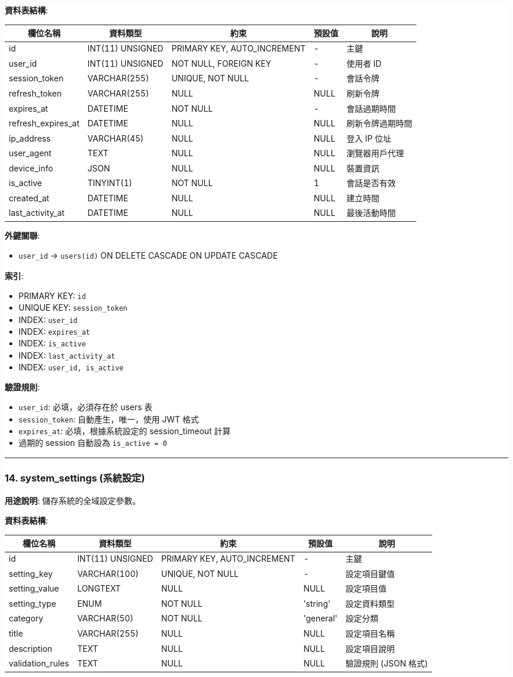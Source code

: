 **資料表結構**:

| 欄位名稱 | 資料類型 | 約束 | 預設值 | 說明 |
|---------|---------|------|--------|------|
| id | INT(11) UNSIGNED | PRIMARY KEY, AUTO_INCREMENT | - | 主鍵 |
| user_id | INT(11) UNSIGNED | NOT NULL, FOREIGN KEY | - | 使用者 ID |
| session_token | VARCHAR(255) | UNIQUE, NOT NULL | - | 會話令牌 |
| refresh_token | VARCHAR(255) | NULL | NULL | 刷新令牌 |
| expires_at | DATETIME | NOT NULL | - | 會話過期時間 |
| refresh_expires_at | DATETIME | NULL | NULL | 刷新令牌過期時間 |
| ip_address | VARCHAR(45) | NULL | NULL | 登入 IP 位址 |
| user_agent | TEXT | NULL | NULL | 瀏覽器用戶代理 |
| device_info | JSON | NULL | NULL | 裝置資訊 |
| is_active | TINYINT(1) | NOT NULL | 1 | 會話是否有效 |
| created_at | DATETIME | NULL | NULL | 建立時間 |
| last_activity_at | DATETIME | NULL | NULL | 最後活動時間 |

**外鍵關聯**:
- `user_id` → `users(id)` ON DELETE CASCADE ON UPDATE CASCADE

**索引**:
- PRIMARY KEY: `id`
- UNIQUE KEY: `session_token`
- INDEX: `user_id`
- INDEX: `expires_at`
- INDEX: `is_active`
- INDEX: `last_activity_at`
- INDEX: `user_id, is_active`

**驗證規則**:
- `user_id`: 必填，必須存在於 users 表
- `session_token`: 自動產生，唯一，使用 JWT 格式
- `expires_at`: 必填，根據系統設定的 session_timeout 計算
- 過期的 session 自動設為 `is_active = 0`

---

### 14. system_settings (系統設定)

**用途說明**: 儲存系統的全域設定參數。

**資料表結構**:

| 欄位名稱 | 資料類型 | 約束 | 預設值 | 說明 |
|---------|---------|------|--------|------|
| id | INT(11) UNSIGNED | PRIMARY KEY, AUTO_INCREMENT | - | 主鍵 |
| setting_key | VARCHAR(100) | UNIQUE, NOT NULL | - | 設定項目鍵值 |
| setting_value | LONGTEXT | NULL | NULL | 設定項目值 |
| setting_type | ENUM | NOT NULL | 'string' | 設定資料類型 |
| category | VARCHAR(50) | NOT NULL | 'general' | 設定分類 |
| title | VARCHAR(255) | NULL | NULL | 設定項目名稱 |
| description | TEXT | NULL | NULL | 設定項目說明 |
| validation_rules | TEXT | NULL | NULL | 驗證規則 (JSON 格式) |